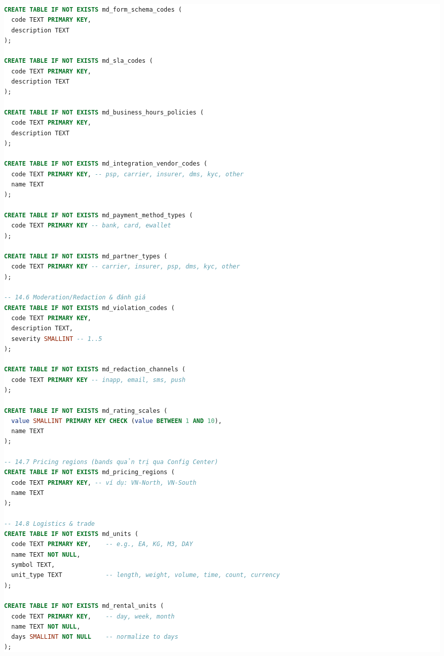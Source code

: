 ```sql
CREATE TABLE IF NOT EXISTS md_form_schema_codes (
  code TEXT PRIMARY KEY,
  description TEXT
);

CREATE TABLE IF NOT EXISTS md_sla_codes (
  code TEXT PRIMARY KEY,
  description TEXT
);

CREATE TABLE IF NOT EXISTS md_business_hours_policies (
  code TEXT PRIMARY KEY,
  description TEXT
);

CREATE TABLE IF NOT EXISTS md_integration_vendor_codes (
  code TEXT PRIMARY KEY, -- psp, carrier, insurer, dms, kyc, other
  name TEXT
);

CREATE TABLE IF NOT EXISTS md_payment_method_types (
  code TEXT PRIMARY KEY -- bank, card, ewallet
);

CREATE TABLE IF NOT EXISTS md_partner_types (
  code TEXT PRIMARY KEY -- carrier, insurer, psp, dms, kyc, other
);

-- 14.6 Moderation/Redaction & đánh giá
CREATE TABLE IF NOT EXISTS md_violation_codes (
  code TEXT PRIMARY KEY,
  description TEXT,
  severity SMALLINT -- 1..5
);

CREATE TABLE IF NOT EXISTS md_redaction_channels (
  code TEXT PRIMARY KEY -- inapp, email, sms, push
);

CREATE TABLE IF NOT EXISTS md_rating_scales (
  value SMALLINT PRIMARY KEY CHECK (value BETWEEN 1 AND 10),
  name TEXT
);

-- 14.7 Pricing regions (bands quản trị qua Config Center)
CREATE TABLE IF NOT EXISTS md_pricing_regions (
  code TEXT PRIMARY KEY, -- ví dụ: VN-North, VN-South
  name TEXT
);

-- 14.8 Logistics & trade
CREATE TABLE IF NOT EXISTS md_units (
  code TEXT PRIMARY KEY,    -- e.g., EA, KG, M3, DAY
  name TEXT NOT NULL,
  symbol TEXT,
  unit_type TEXT            -- length, weight, volume, time, count, currency
);

CREATE TABLE IF NOT EXISTS md_rental_units (
  code TEXT PRIMARY KEY,    -- day, week, month
  name TEXT NOT NULL,
  days SMALLINT NOT NULL    -- normalize to days
);
```